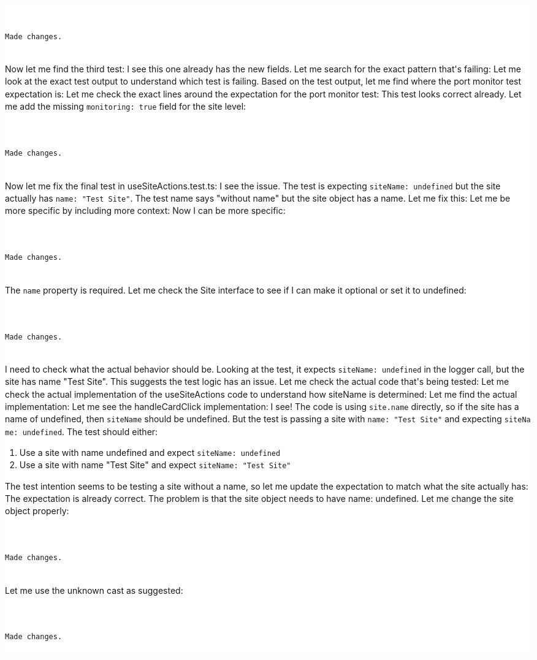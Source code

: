 ```


Made changes.


```
Now let me find the third test: I see this one already has the new fields. Let me search for the exact pattern that's failing: Let me look at the exact test output to understand which test is failing. Based on the test output, let me find where the port monitor test expectation is: Let me check the exact lines around the expectation for the port monitor test: This test looks correct already. Let me add the missing `monitoring: true` field for the site level: 
```


Made changes.


```
Now let me fix the final test in useSiteActions.test.ts: I see the issue. The test is expecting `siteName: undefined` but the site actually has `name: "Test Site"`. The test name says "without name" but the site object has a name. Let me fix this: Let me be more specific by including more context: Now I can be more specific: 
```


Made changes.


```
The `name` property is required. Let me check the Site interface to see if I can make it optional or set it to undefined: 
```


Made changes.


```
I need to check what the actual behavior should be. Looking at the test, it expects `siteName: undefined` in the logger call, but the site has name "Test Site". This suggests the test logic has an issue. Let me check the actual code that's being tested: Let me check the actual implementation of the useSiteActions code to understand how siteName is determined: Let me find the actual implementation: Let me see the handleCardClick implementation: I see! The code is using `site.name` directly, so if the site has a name of undefined, then `siteName` should be undefined. But the test is passing a site with `name: "Test Site"` and expecting `siteName: undefined`. The test should either:

1. Use a site with name undefined and expect `siteName: undefined`
2. Use a site with name "Test Site" and expect `siteName: "Test Site"`

The test intention seems to be testing a site without a name, so let me update the expectation to match what the site actually has: The expectation is already correct. The problem is that the site object needs to have name: undefined. Let me change the site object properly: 
```


Made changes.


```
Let me use the unknown cast as suggested: 
```


Made changes.


```